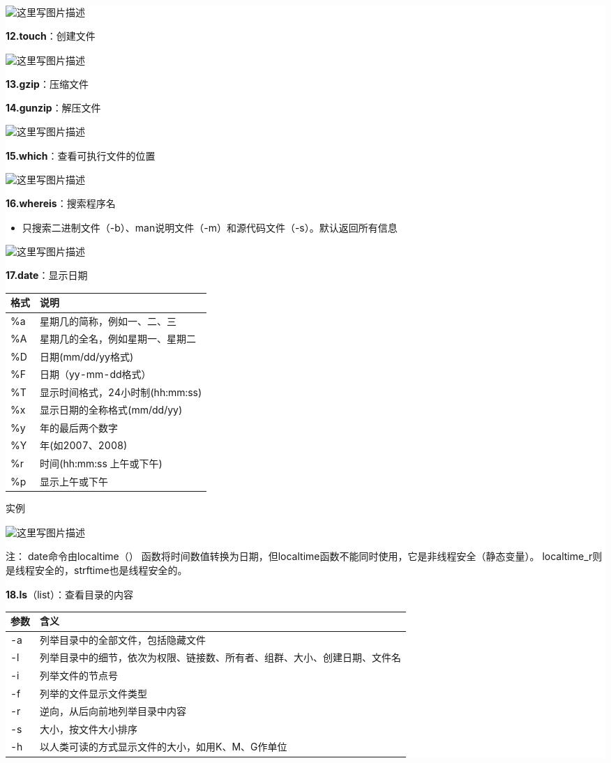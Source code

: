 ![这里写图片描述](http://img.blog.csdn.net/20170701193050821?watermark/2/text/aHR0cDovL2Jsb2cuY3Nkbi5uZXQvYmFpeWVfeGluZw==/font/5a6L5L2T/fontsize/400/fill/I0JBQkFCMA==/dissolve/70/gravity/SouthEast)

**12.touch**：创建文件

![这里写图片描述](http://img.blog.csdn.net/20170701193334152?watermark/2/text/aHR0cDovL2Jsb2cuY3Nkbi5uZXQvYmFpeWVfeGluZw==/font/5a6L5L2T/fontsize/400/fill/I0JBQkFCMA==/dissolve/70/gravity/SouthEast)

**13.gzip**：压缩文件

**14.gunzip**：解压文件

![这里写图片描述](http://img.blog.csdn.net/20170701194459967?watermark/2/text/aHR0cDovL2Jsb2cuY3Nkbi5uZXQvYmFpeWVfeGluZw==/font/5a6L5L2T/fontsize/400/fill/I0JBQkFCMA==/dissolve/70/gravity/SouthEast)


**15.which**：查看可执行文件的位置

![这里写图片描述](http://img.blog.csdn.net/20170701190409793?watermark/2/text/aHR0cDovL2Jsb2cuY3Nkbi5uZXQvYmFpeWVfeGluZw==/font/5a6L5L2T/fontsize/400/fill/I0JBQkFCMA==/dissolve/70/gravity/SouthEast)

**16.whereis**：搜索程序名

* 只搜索二进制文件（-b）、man说明文件（-m）和源代码文件（-s）。默认返回所有信息

![这里写图片描述](http://img.blog.csdn.net/20170701190624954?watermark/2/text/aHR0cDovL2Jsb2cuY3Nkbi5uZXQvYmFpeWVfeGluZw==/font/5a6L5L2T/fontsize/400/fill/I0JBQkFCMA==/dissolve/70/gravity/SouthEast)

**17.date**：显示日期

|格式|	说明|
|:-----|:-----|
|%a|	星期几的简称，例如一、二、三|
|%A|	星期几的全名，例如星期一、星期二|
|%D	|日期(mm/dd/yy格式)|
|%F |  日期（yy-mm-dd格式）|
|%T	|显示时间格式，24小时制(hh:mm:ss)|
|%x|	显示日期的全称格式(mm/dd/yy)|
|%y|	年的最后两个数字|
|%Y	|年(如2007、2008)|
|%r	|时间(hh:mm:ss 上午或下午)|
|%p|	显示上午或下午|

实例

![这里写图片描述](http://img.blog.csdn.net/20170701164856609?watermark/2/text/aHR0cDovL2Jsb2cuY3Nkbi5uZXQvYmFpeWVfeGluZw==/font/5a6L5L2T/fontsize/400/fill/I0JBQkFCMA==/dissolve/70/gravity/SouthEast)

注： date命令由localtime（） 函数将时间数值转换为日期，但localtime函数不能同时使用，它是非线程安全（静态变量）。 localtime_r则是线程安全的，strftime也是线程安全的。


**18.ls**（list）：查看目录的内容

|参数|含义|
|:-----|:----|
|-a	|列举目录中的全部文件，包括隐藏文件|
|-l	|列举目录中的细节，依次为权限、链接数、所有者、组群、大小、创建日期、文件名|
|-i|列举文件的节点号|
|-f	|列举的文件显示文件类型|
|-r|	逆向，从后向前地列举目录中内容|
|-s|	大小，按文件大小排序|
|-h	|以人类可读的方式显示文件的大小，如用K、M、G作单位|